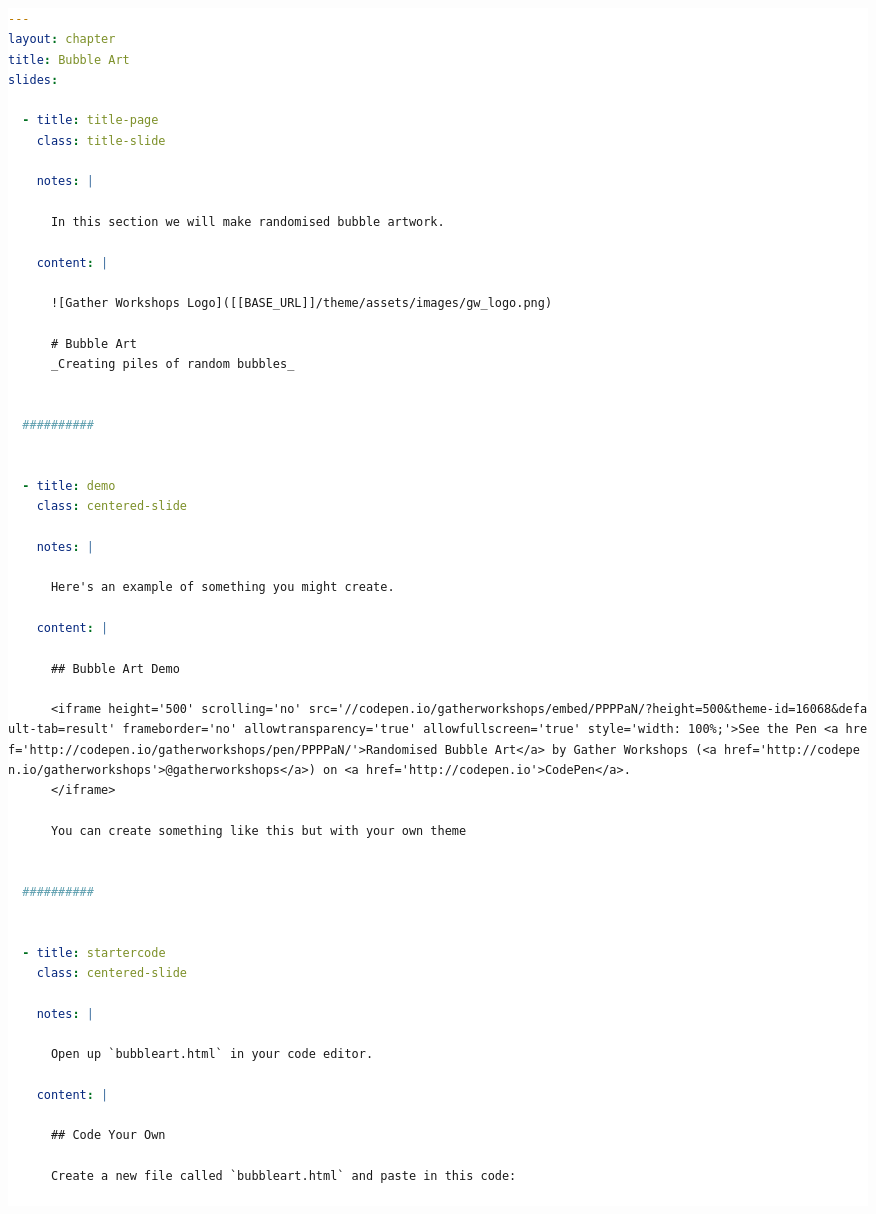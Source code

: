 ```yaml
---
layout: chapter
title: Bubble Art
slides:

  - title: title-page
    class: title-slide

    notes: |

      In this section we will make randomised bubble artwork.

    content: |

      ![Gather Workshops Logo]([[BASE_URL]]/theme/assets/images/gw_logo.png)

      # Bubble Art
      _Creating piles of random bubbles_


  ##########


  - title: demo
    class: centered-slide

    notes: |

      Here's an example of something you might create.

    content: |

      ## Bubble Art Demo

      <iframe height='500' scrolling='no' src='//codepen.io/gatherworkshops/embed/PPPPaN/?height=500&theme-id=16068&default-tab=result' frameborder='no' allowtransparency='true' allowfullscreen='true' style='width: 100%;'>See the Pen <a href='http://codepen.io/gatherworkshops/pen/PPPPaN/'>Randomised Bubble Art</a> by Gather Workshops (<a href='http://codepen.io/gatherworkshops'>@gatherworkshops</a>) on <a href='http://codepen.io'>CodePen</a>.
      </iframe>

      You can create something like this but with your own theme


  ##########


  - title: startercode
    class: centered-slide

    notes: |

      Open up `bubbleart.html` in your code editor.

    content: |

      ## Code Your Own

      Create a new file called `bubbleart.html` and paste in this code:
      
```